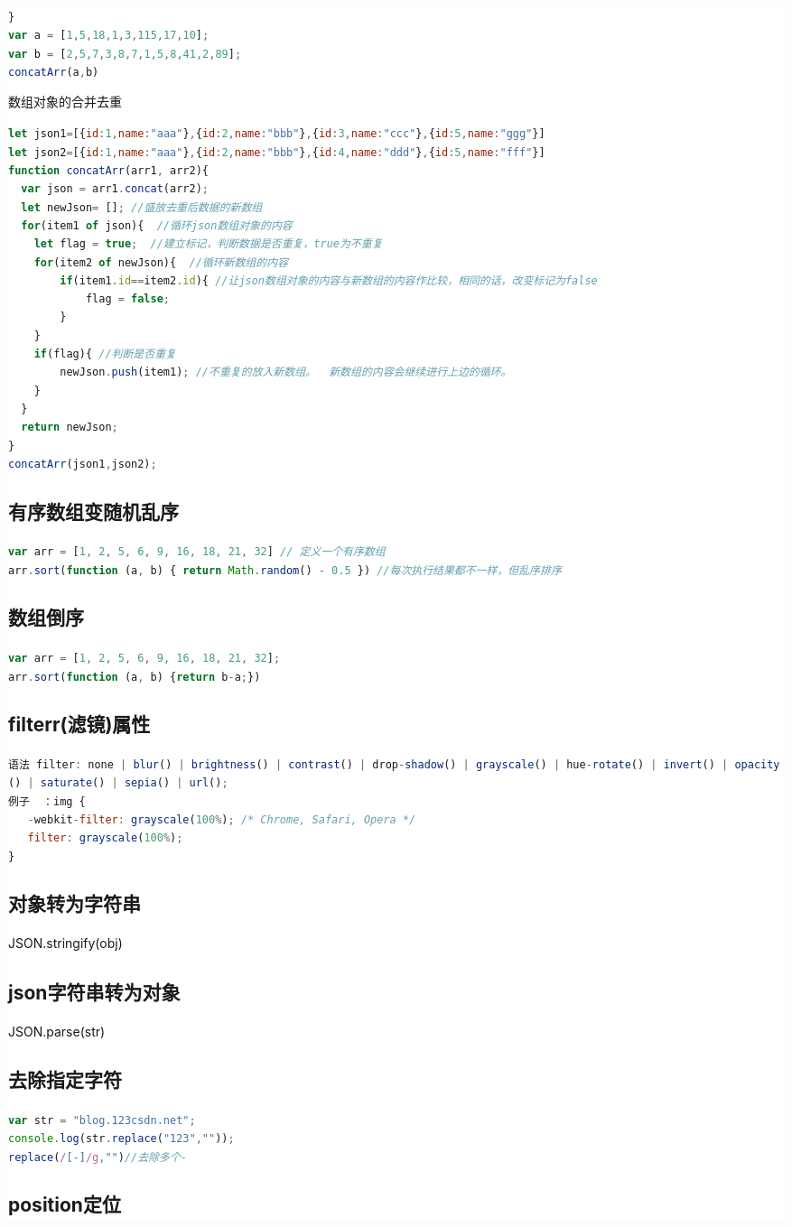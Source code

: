 ```js
}
var a = [1,5,18,1,3,115,17,10];
var b = [2,5,7,3,8,7,1,5,8,41,2,89];
concatArr(a,b)
```
数组对象的合并去重
```js
let json1=[{id:1,name:"aaa"},{id:2,name:"bbb"},{id:3,name:"ccc"},{id:5,name:"ggg"}] 
let json2=[{id:1,name:"aaa"},{id:2,name:"bbb"},{id:4,name:"ddd"},{id:5,name:"fff"}]
function concatArr(arr1, arr2){
  var json = arr1.concat(arr2);
  let newJson= []; //盛放去重后数据的新数组
  for(item1 of json){  //循环json数组对象的内容
  	let flag = true;  //建立标记，判断数据是否重复，true为不重复
  	for(item2 of newJson){  //循环新数组的内容
  		if(item1.id==item2.id){ //让json数组对象的内容与新数组的内容作比较，相同的话，改变标记为false
  			flag = false;
  		}
  	}
  	if(flag){ //判断是否重复
  		newJson.push(item1); //不重复的放入新数组。  新数组的内容会继续进行上边的循环。
  	}
  }
  return newJson;
}
concatArr(json1,json2);
```
## 有序数组变随机乱序
```js
var arr = [1, 2, 5, 6, 9, 16, 18, 21, 32] // 定义一个有序数组
arr.sort(function (a, b) { return Math.random() - 0.5 }) //每次执行结果都不一样，但乱序排序
```
## 数组倒序
```js
var arr = [1, 2, 5, 6, 9, 16, 18, 21, 32];
arr.sort(function (a, b) {return b-a;})
```

## filterr(滤镜)属性
 ```js
语法 filter: none | blur() | brightness() | contrast() | drop-shadow() | grayscale() | hue-rotate() | invert() | opacity() | saturate() | sepia() | url();
例子  ：img {
    -webkit-filter: grayscale(100%); /* Chrome, Safari, Opera */
    filter: grayscale(100%);
}
```
## 对象转为字符串
JSON.stringify(obj)
## json字符串转为对象
JSON.parse(str)
## 去除指定字符
```js
var str = "blog.123csdn.net";
console.log(str.replace("123",""));
replace(/[-]/g,"")//去除多个-
```
## position定位
